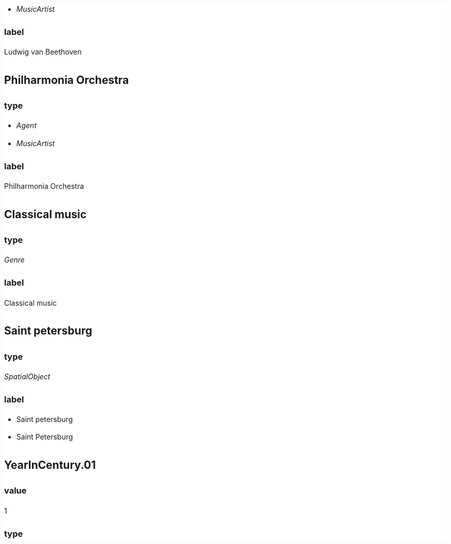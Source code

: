  - *MusicArtist*

### label


Ludwig van Beethoven

## Philharmonia Orchestra

### type

 - *Agent*

 - *MusicArtist*

### label


Philharmonia Orchestra

## Classical music

### type


*Genre*

### label


Classical music

## Saint petersburg

### type


*SpatialObject*

### label

 - Saint petersburg

 - Saint Petersburg

## YearInCentury.01

### value


1

### type
